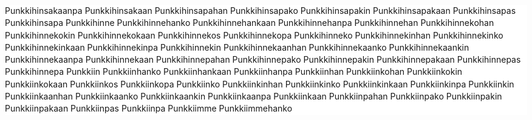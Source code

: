 Punkkihinsakaanpa
Punkkihinsakaan
Punkkihinsapahan
Punkkihinsapako
Punkkihinsapakin
Punkkihinsapakaan
Punkkihinsapas
Punkkihinsapa
Punkkihinne
Punkkihinnehanko
Punkkihinnehankaan
Punkkihinnehanpa
Punkkihinnehan
Punkkihinnekohan
Punkkihinnekokin
Punkkihinnekokaan
Punkkihinnekos
Punkkihinnekopa
Punkkihinneko
Punkkihinnekinhan
Punkkihinnekinko
Punkkihinnekinkaan
Punkkihinnekinpa
Punkkihinnekin
Punkkihinnekaanhan
Punkkihinnekaanko
Punkkihinnekaankin
Punkkihinnekaanpa
Punkkihinnekaan
Punkkihinnepahan
Punkkihinnepako
Punkkihinnepakin
Punkkihinnepakaan
Punkkihinnepas
Punkkihinnepa
Punkkiin
Punkkiinhanko
Punkkiinhankaan
Punkkiinhanpa
Punkkiinhan
Punkkiinkohan
Punkkiinkokin
Punkkiinkokaan
Punkkiinkos
Punkkiinkopa
Punkkiinko
Punkkiinkinhan
Punkkiinkinko
Punkkiinkinkaan
Punkkiinkinpa
Punkkiinkin
Punkkiinkaanhan
Punkkiinkaanko
Punkkiinkaankin
Punkkiinkaanpa
Punkkiinkaan
Punkkiinpahan
Punkkiinpako
Punkkiinpakin
Punkkiinpakaan
Punkkiinpas
Punkkiinpa
Punkkiimme
Punkkiimmehanko